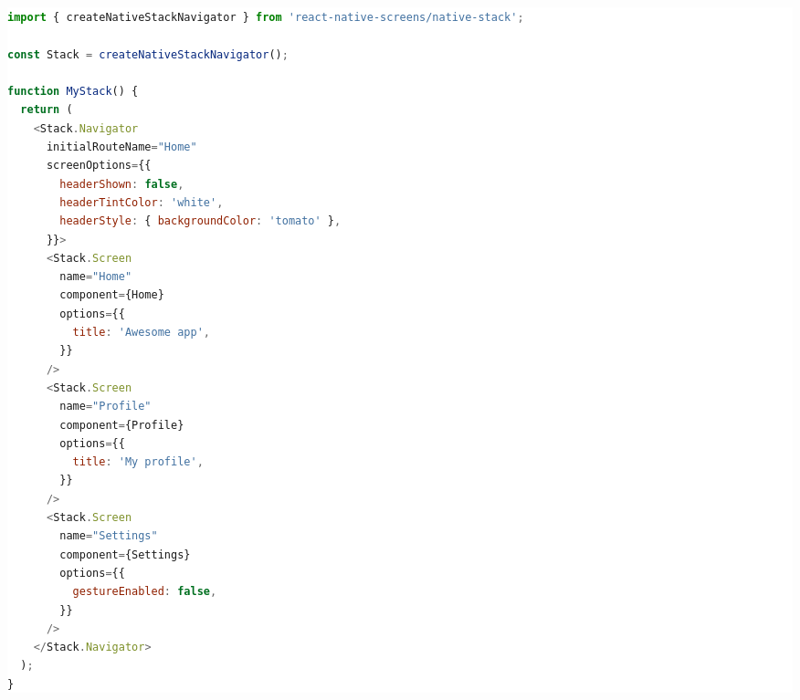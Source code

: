 ```js
import { createNativeStackNavigator } from 'react-native-screens/native-stack';

const Stack = createNativeStackNavigator();

function MyStack() {
  return (
    <Stack.Navigator
      initialRouteName="Home"
      screenOptions={{
        headerShown: false,
        headerTintColor: 'white',
        headerStyle: { backgroundColor: 'tomato' },
      }}>
      <Stack.Screen
        name="Home"
        component={Home}
        options={{
          title: 'Awesome app',
        }}
      />
      <Stack.Screen
        name="Profile"
        component={Profile}
        options={{
          title: 'My profile',
        }}
      />
      <Stack.Screen
        name="Settings"
        component={Settings}
        options={{
          gestureEnabled: false,
        }}
      />
    </Stack.Navigator>
  );
}
```
